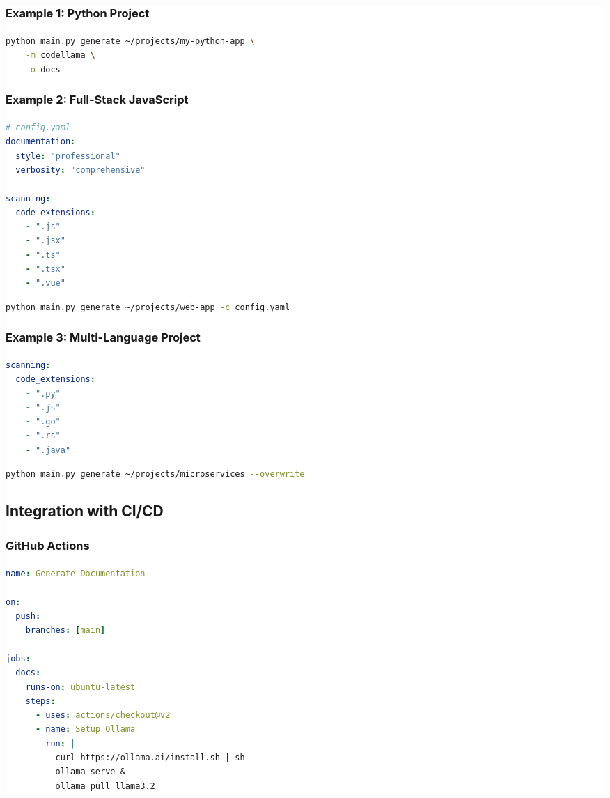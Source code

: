 ### Example 1: Python Project

```bash
python main.py generate ~/projects/my-python-app \
    -m codellama \
    -o docs
```

### Example 2: Full-Stack JavaScript

```yaml
# config.yaml
documentation:
  style: "professional"
  verbosity: "comprehensive"
  
scanning:
  code_extensions:
    - ".js"
    - ".jsx"
    - ".ts"
    - ".tsx"
    - ".vue"
```

```bash
python main.py generate ~/projects/web-app -c config.yaml
```

### Example 3: Multi-Language Project

```yaml
scanning:
  code_extensions:
    - ".py"
    - ".js"
    - ".go"
    - ".rs"
    - ".java"
```

```bash
python main.py generate ~/projects/microservices --overwrite
```

## Integration with CI/CD

### GitHub Actions

```yaml
name: Generate Documentation

on:
  push:
    branches: [main]

jobs:
  docs:
    runs-on: ubuntu-latest
    steps:
      - uses: actions/checkout@v2
      - name: Setup Ollama
        run: |
          curl https://ollama.ai/install.sh | sh
          ollama serve &
          ollama pull llama3.2
```
